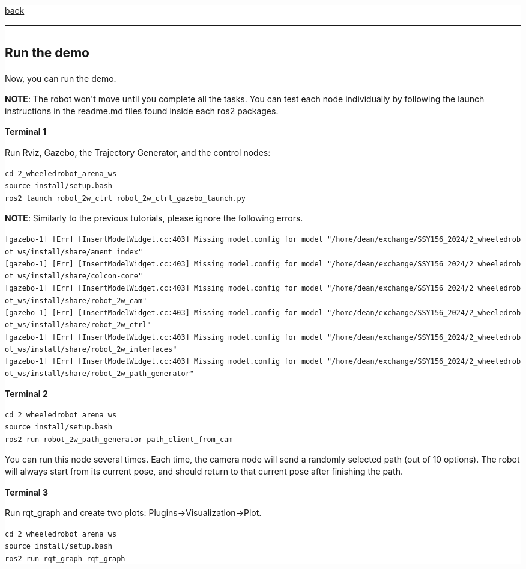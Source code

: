 [back](#table-of-contents)

---

## Run the demo

Now, you can run the demo. 

**NOTE**: The robot won't move until you complete all the tasks. You can test each node individually by following the launch instructions in the readme.md files found inside each ros2 packages.  

**Terminal 1**

Run Rviz, Gazebo, the Trajectory Generator, and the control nodes:

```
cd 2_wheeledrobot_arena_ws
source install/setup.bash
ros2 launch robot_2w_ctrl robot_2w_ctrl_gazebo_launch.py
```

**NOTE**: Similarly to the previous tutorials, please ignore the following errors. 

```
[gazebo-1] [Err] [InsertModelWidget.cc:403] Missing model.config for model "/home/dean/exchange/SSY156_2024/2_wheeledrobot_ws/install/share/ament_index"
[gazebo-1] [Err] [InsertModelWidget.cc:403] Missing model.config for model "/home/dean/exchange/SSY156_2024/2_wheeledrobot_ws/install/share/colcon-core"
[gazebo-1] [Err] [InsertModelWidget.cc:403] Missing model.config for model "/home/dean/exchange/SSY156_2024/2_wheeledrobot_ws/install/share/robot_2w_cam"
[gazebo-1] [Err] [InsertModelWidget.cc:403] Missing model.config for model "/home/dean/exchange/SSY156_2024/2_wheeledrobot_ws/install/share/robot_2w_ctrl"
[gazebo-1] [Err] [InsertModelWidget.cc:403] Missing model.config for model "/home/dean/exchange/SSY156_2024/2_wheeledrobot_ws/install/share/robot_2w_interfaces"
[gazebo-1] [Err] [InsertModelWidget.cc:403] Missing model.config for model "/home/dean/exchange/SSY156_2024/2_wheeledrobot_ws/install/share/robot_2w_path_generator"
```

**Terminal 2**
```
cd 2_wheeledrobot_arena_ws
source install/setup.bash
ros2 run robot_2w_path_generator path_client_from_cam
```

You can run this node several times. Each time, the camera node will send a randomly selected path (out of 10 options). The robot will always start from its current pose, and should return to that current pose after finishing the path. 

**Terminal 3**

Run rqt_graph and create two plots: Plugins->Visualization->Plot. 

```
cd 2_wheeledrobot_arena_ws
source install/setup.bash
ros2 run rqt_graph rqt_graph
``` 
